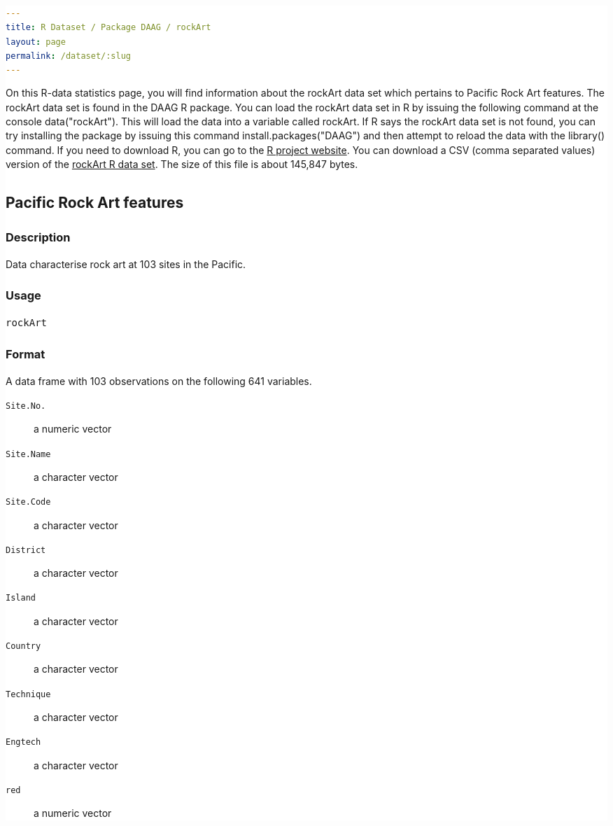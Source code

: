 ```yaml
---
title: R Dataset / Package DAAG / rockArt
layout: page
permalink: /dataset/:slug
---
```

<div id="dataset-info">
<p>On this R-data statistics page, you will find information about the <span class="mono">rockArt</span> data set which pertains to Pacific Rock Art features. The <span class="mono">rockArt</span> data set is found in the <span class="mono">DAAG</span> R package. You can load the <span class="mono">rockArt</span> data set in R by issuing the following command at the console <span class="mono">data("rockArt")</span>. This will load the data into a variable called <span class="mono">rockArt</span>. If R says the <span class="mono">rockArt</span> data set is not found, you can try installing the package by issuing this command <span class="mono">install.packages("DAAG")</span> and then attempt to reload the data with the <span class="mono">library()</span> command. If you need to download R, you can go to the <a href="https://www.r-project.org">R project website</a>. You can download a CSV (comma separated values) version of the <span class="mono"><a href="../assets/data/csv/dataset-24253.csv">rockArt R data set</a></span>. The size of this file is about 145,847 bytes.</p><h2>Pacific Rock Art features</h2>
<h3>Description</h3>
<p>Data characterise rock art at 103 sites in the Pacific.</p>
<h3>Usage</h3>
<pre>rockArt</pre>
<h3>Format</h3>
<p>A data frame with 103 observations on the following 641 variables.</p>
<dl>
<dt><code>Site.No.</code></dt>
<dd>
<p>a numeric vector</p>
</dd>
<dt><code>Site.Name</code></dt>
<dd>
<p>a character vector</p>
</dd>
<dt><code>Site.Code</code></dt>
<dd>
<p>a character vector</p>
</dd>
<dt><code>District</code></dt>
<dd>
<p>a character vector</p>
</dd>
<dt><code>Island</code></dt>
<dd>
<p>a character vector</p>
</dd>
<dt><code>Country</code></dt>
<dd>
<p>a character vector</p>
</dd>
<dt><code>Technique</code></dt>
<dd>
<p>a character vector</p>
</dd>
<dt><code>Engtech</code></dt>
<dd>
<p>a character vector</p>
</dd>
<dt><code>red</code></dt>
<dd>
<p>a numeric vector</p>
</dd>